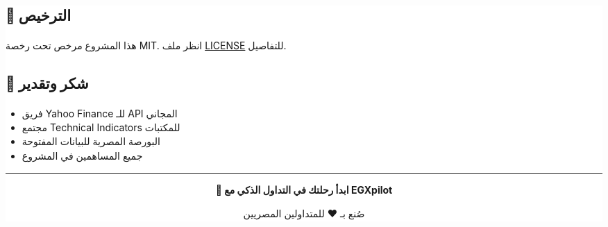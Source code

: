 ## 📄 الترخيص

هذا المشروع مرخص تحت رخصة MIT. انظر ملف [LICENSE](LICENSE) للتفاصيل.

## 🙏 شكر وتقدير

- فريق Yahoo Finance للـ API المجاني
- مجتمع Technical Indicators للمكتبات
- البورصة المصرية للبيانات المفتوحة
- جميع المساهمين في المشروع

---

<div align="center">
  <p><strong>🚀 ابدأ رحلتك في التداول الذكي مع EGXpilot</strong></p>
  <p>صُنع بـ ❤️ للمتداولين المصريين</p>
</div>
